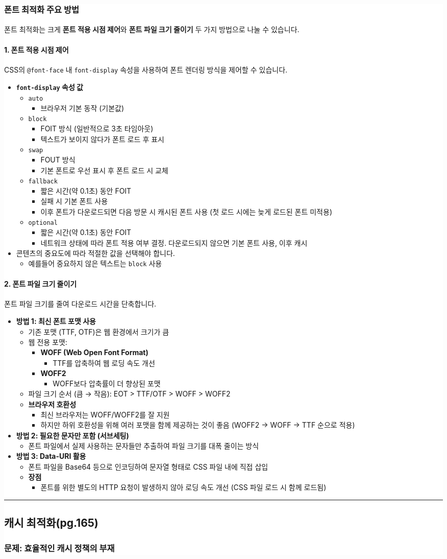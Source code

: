 ### 폰트 최적화 주요 방법
폰트 최적화는 크게 **폰트 적용 시점 제어**와 **폰트 파일 크기 줄이기** 두 가지 방법으로 나눌 수 있습니다.

#### 1. 폰트 적용 시점 제어
CSS의 `@font-face` 내 `font-display` 속성을 사용하여 폰트 렌더링 방식을 제어할 수 있습니다.

- **`font-display` 속성 값**
    - `auto`
	    - 브라우저 기본 동작 (기본값)
    - `block`
	    - FOIT 방식 (일반적으로 3초 타임아웃)
	    - 텍스트가 보이지 않다가 폰트 로드 후 표시
    - `swap`
	    - FOUT 방식
	    - 기본 폰트로 우선 표시 후 폰트 로드 시 교체
    - `fallback`
	    - 짧은 시간(약 0.1초) 동안 FOIT
		- 실패 시 기본 폰트 사용
		- 이후 폰트가 다운로드되면 다음 방문 시 캐시된 폰트 사용 (첫 로드 시에는 늦게 로드된 폰트 미적용)
    - `optional`
	    - 짧은 시간(약 0.1초) 동안 FOIT
	    - 네트워크 상태에 따라 폰트 적용 여부 결정. 다운로드되지 않으면 기본 폰트 사용, 이후 캐시
- 콘텐츠의 중요도에 따라 적절한 값을 선택해야 합니다. 
	- 예를들어 중요하지 않은 텍스트는 `block` 사용

#### 2. 폰트 파일 크기 줄이기
폰트 파일 크기를 줄여 다운로드 시간을 단축합니다.

- **방법 1: 최신 폰트 포맷 사용**
    - 기존 포맷 (TTF, OTF)은 웹 환경에서 크기가 큼
    - 웹 전용 포맷:
        - **WOFF (Web Open Font Format)** 
	        - TTF를 압축하여 웹 로딩 속도 개선
        - **WOFF2** 
	        - WOFF보다 압축률이 더 향상된 포맷
    - 파일 크기 순서 (큼 → 작음): EOT > TTF/OTF > WOFF > WOFF2
    - **브라우저 호환성** 
	    - 최신 브라우저는 WOFF/WOFF2를 잘 지원
	    - 하지만 하위 호환성을 위해 여러 포맷을 함께 제공하는 것이 좋음 (WOFF2 → WOFF → TTF 순으로 적용)
- **방법 2: 필요한 문자만 포함 (서브세팅)**
    - 폰트 파일에서 실제 사용하는 문자들만 추출하여 파일 크기를 대폭 줄이는 방식
- **방법 3: Data-URI 활용**
    - 폰트 파일을 Base64 등으로 인코딩하여 문자열 형태로 CSS 파일 내에 직접 삽입
    - **장점** 
	    - 폰트를 위한 별도의 HTTP 요청이 발생하지 않아 로딩 속도 개선 (CSS 파일 로드 시 함께 로드됨)

---

## 캐시 최적화(pg.165)

### 문제: 효율적인 캐시 정책의 부재
